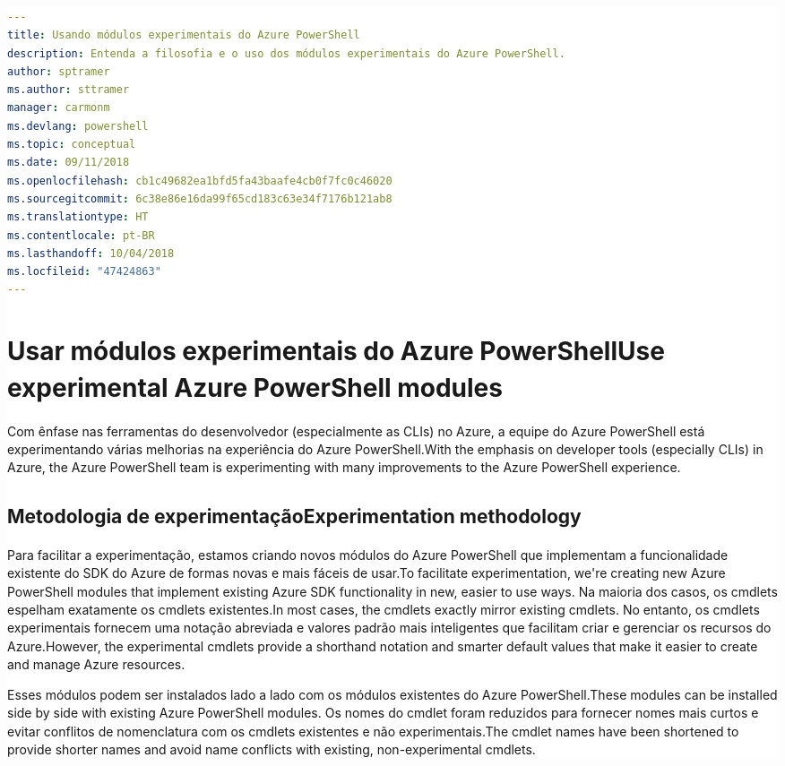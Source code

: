 ```yaml
---
title: Usando módulos experimentais do Azure PowerShell
description: Entenda a filosofia e o uso dos módulos experimentais do Azure PowerShell.
author: sptramer
ms.author: sttramer
manager: carmonm
ms.devlang: powershell
ms.topic: conceptual
ms.date: 09/11/2018
ms.openlocfilehash: cb1c49682ea1bfd5fa43baafe4cb0f7fc0c46020
ms.sourcegitcommit: 6c38e86e16da99f65cd183c63e34f7176b121ab8
ms.translationtype: HT
ms.contentlocale: pt-BR
ms.lasthandoff: 10/04/2018
ms.locfileid: "47424863"
---
```

# <a name="use-experimental-azure-powershell-modules"></a><span data-ttu-id="c3285-103">Usar módulos experimentais do Azure PowerShell</span><span class="sxs-lookup"><span data-stu-id="c3285-103">Use experimental Azure PowerShell modules</span></span>

<span data-ttu-id="c3285-104">Com ênfase nas ferramentas do desenvolvedor (especialmente as CLIs) no Azure, a equipe do Azure PowerShell está experimentando várias melhorias na experiência do Azure PowerShell.</span><span class="sxs-lookup"><span data-stu-id="c3285-104">With the emphasis on developer tools (especially CLIs) in Azure, the Azure PowerShell team is experimenting with many improvements to the Azure PowerShell experience.</span></span>

## <a name="experimentation-methodology"></a><span data-ttu-id="c3285-105">Metodologia de experimentação</span><span class="sxs-lookup"><span data-stu-id="c3285-105">Experimentation methodology</span></span>

<span data-ttu-id="c3285-106">Para facilitar a experimentação, estamos criando novos módulos do Azure PowerShell que implementam a funcionalidade existente do SDK do Azure de formas novas e mais fáceis de usar.</span><span class="sxs-lookup"><span data-stu-id="c3285-106">To facilitate experimentation, we're creating new Azure PowerShell modules that implement existing Azure SDK functionality in new, easier to use ways.</span></span> <span data-ttu-id="c3285-107">Na maioria dos casos, os cmdlets espelham exatamente os cmdlets existentes.</span><span class="sxs-lookup"><span data-stu-id="c3285-107">In most cases, the cmdlets exactly mirror existing cmdlets.</span></span> <span data-ttu-id="c3285-108">No entanto, os cmdlets experimentais fornecem uma notação abreviada e valores padrão mais inteligentes que facilitam criar e gerenciar os recursos do Azure.</span><span class="sxs-lookup"><span data-stu-id="c3285-108">However, the experimental cmdlets provide a shorthand notation and smarter default values that make it easier to create and manage Azure resources.</span></span>

<span data-ttu-id="c3285-109">Esses módulos podem ser instalados lado a lado com os módulos existentes do Azure PowerShell.</span><span class="sxs-lookup"><span data-stu-id="c3285-109">These modules can be installed side by side with existing Azure PowerShell modules.</span></span> <span data-ttu-id="c3285-110">Os nomes do cmdlet foram reduzidos para fornecer nomes mais curtos e evitar conflitos de nomenclatura com os cmdlets existentes e não experimentais.</span><span class="sxs-lookup"><span data-stu-id="c3285-110">The cmdlet names have been shortened to provide shorter names and avoid name conflicts with existing, non-experimental cmdlets.</span></span>
